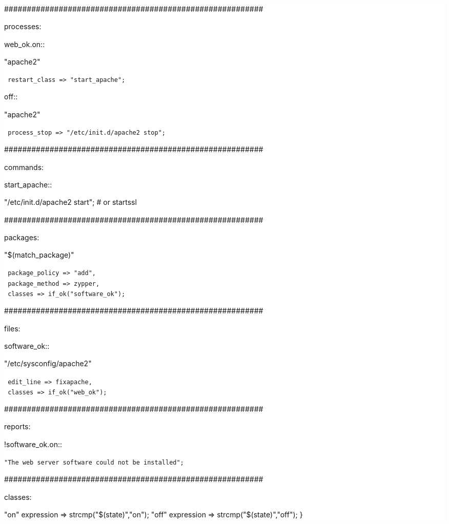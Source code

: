  #########################################################


processes:

  web_ok.on::

   "apache2"
 
     restart_class => "start_apache";

  off::

   "apache2"

     process_stop => "/etc/init.d/apache2 stop";


 #########################################################


commands:

 start_apache::

   "/etc/init.d/apache2 start"; # or startssl

 #########################################################


packages:

  "$(match_package)"

     package_policy => "add",
     package_method => zypper,
     classes => if_ok("software_ok");

 #########################################################


files:

 software_ok::

  "/etc/sysconfig/apache2" 

     edit_line => fixapache,
     classes => if_ok("web_ok");

 #########################################################


reports:

 !software_ok.on::

    "The web server software could not be installed";
 
 #########################################################


classes:

  "on"  expression => strcmp("$(state)","on");
  "off" expression => strcmp("$(state)","off");
}
